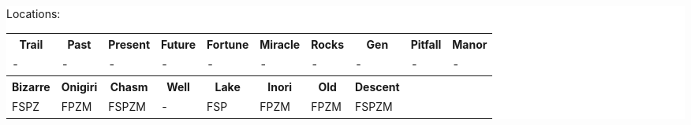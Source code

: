 Locations:

<table class="locationTable">
  <tr>
    <th>Trail</th>
    <th>Past</th>
    <th>Present</th>
    <th>Future</th>
    <th>Fortune</th>
    <th>Miracle</th>
    <th>Rocks</th>
    <th>Gen</th>
    <th>Pitfall</th>
    <th>Manor</th>
  </tr>
  <tr>
    <td>-</td>
    <td>-</td>
    <td>-</td>
    <td>-</td>
    <td>-</td>
    <td>-</td>
    <td>-</td>
    <td>-</td>
    <td>-</td>
    <td>-</td>
  </tr>
  <tr>
    <th>Bizarre</th>
    <th>Onigiri</th>
    <th>Chasm</th>
    <th>Well</th>
    <th>Lake</th>
    <th>Inori</th>
    <th>Old</th>
    <th>Descent</th>
    <th></th>
    <th></th>
  </tr>
  <tr>
    <td>FSPZ</td>
    <td>FPZM</td>
    <td>FSPZM</td>
    <td>-</td>
    <td>FSP</td>
    <td>FPZM</td>
    <td>FPZM</td>
    <td>FSPZM</td>
    <td></td>
    <td></td>
  </tr>
</table>
